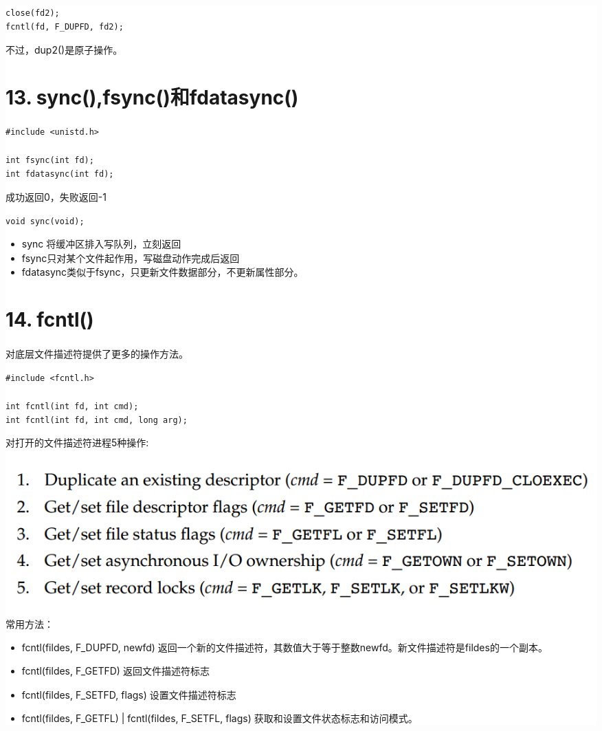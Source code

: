     close(fd2);
    fcntl(fd, F_DUPFD, fd2);
    
不过，dup2()是原子操作。

# 13. sync(),fsync()和fdatasync()

    #include <unistd.h>
    
    int fsync(int fd);
    int fdatasync(int fd);
    
成功返回0，失败返回-1

    void sync(void);

- sync 将缓冲区排入写队列，立刻返回
- fsync只对某个文件起作用，写磁盘动作完成后返回
- fdatasync类似于fsync，只更新文件数据部分，不更新属性部分。

# 14. fcntl()

对底层文件描述符提供了更多的操作方法。

    #include <fcntl.h>
    
    int fcntl(int fd, int cmd);
    int fcntl(int fd, int cmd, long arg);
    
对打开的文件描述符进程5种操作:

![3-9](https://raw.githubusercontent.com/breakerthb/LinuxPrograming/master/PIC/3-9.png)

常用方法：

- fcntl(fildes, F_DUPFD, newfd)
返回一个新的文件描述符，其数值大于等于整数newfd。新文件描述符是fildes的一个副本。

- fcntl(fildes, F_GETFD)
返回文件描述符标志

- fcntl(fildes, F_SETFD, flags)
设置文件描述符标志

- fcntl(fildes, F_GETFL) | fcntl(fildes, F_SETFL, flags)
获取和设置文件状态标志和访问模式。
